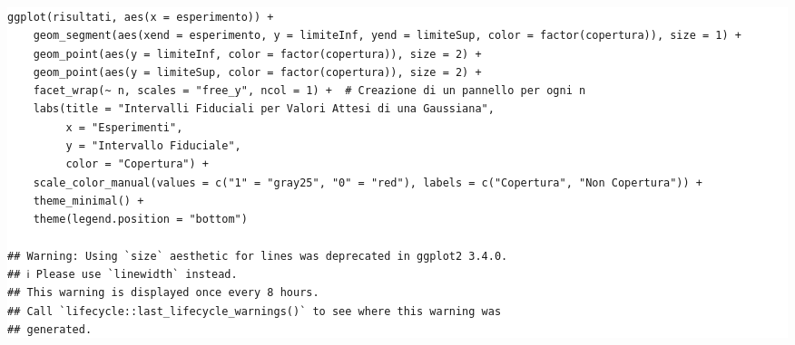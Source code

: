     ggplot(risultati, aes(x = esperimento)) +
        geom_segment(aes(xend = esperimento, y = limiteInf, yend = limiteSup, color = factor(copertura)), size = 1) +
        geom_point(aes(y = limiteInf, color = factor(copertura)), size = 2) +
        geom_point(aes(y = limiteSup, color = factor(copertura)), size = 2) +
        facet_wrap(~ n, scales = "free_y", ncol = 1) +  # Creazione di un pannello per ogni n
        labs(title = "Intervalli Fiduciali per Valori Attesi di una Gaussiana",
             x = "Esperimenti",
             y = "Intervallo Fiduciale",
             color = "Copertura") +
        scale_color_manual(values = c("1" = "gray25", "0" = "red"), labels = c("Copertura", "Non Copertura")) +
        theme_minimal() +
        theme(legend.position = "bottom")

    ## Warning: Using `size` aesthetic for lines was deprecated in ggplot2 3.4.0.
    ## ℹ Please use `linewidth` instead.
    ## This warning is displayed once every 8 hours.
    ## Call `lifecycle::last_lifecycle_warnings()` to see where this warning was
    ## generated.
